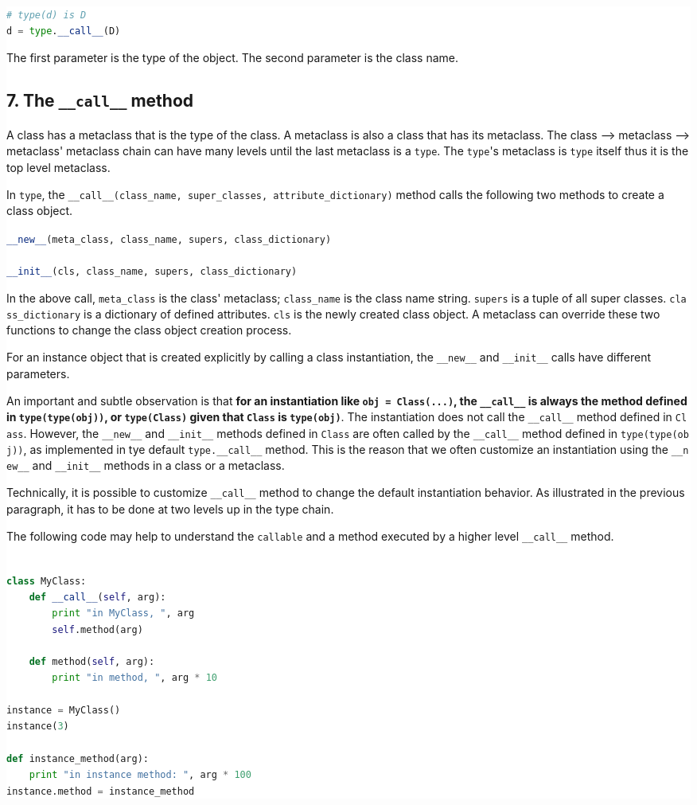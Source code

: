 ```python
# type(d) is D
d = type.__call__(D)
```

The first parameter is the type of the object. The second parameter 
is the class name. 

## 7. The `__call__` method

A class has a metaclass that is the type of the class. 
A metaclass is also a class that has its metaclass.
The class --> metaclass --> metaclass' metaclass chain can 
have many levels until the last metaclass is a `type`. 
The `type`'s metaclass is `type` itself thus it is the top level metaclass.

In `type`, the `__call__(class_name, super_classes, attribute_dictionary)` 
method calls the following two methods to create a class object. 
 
```python
__new__(meta_class, class_name, supers, class_dictionary)  

__init__(cls, class_name, supers, class_dictionary)
```

In the above call, `meta_class` is the class' metaclass; `class_name` is 
the class name string. `supers` is a tuple of all super classes. 
`class_dictionary` is a dictionary of defined attributes. `cls` is the newly
created class object. A metaclass can override these two functions to 
change the class object creation process.  

For an instance object that is created explicitly by calling a 
class instantiation, the `__new__` and `__init__` calls have different 
parameters. 

An important and subtle observation is that **for an instantiation like 
`obj = Class(...)`, the `__call__` is always the method defined in 
`type(type(obj))`, or `type(Class)` given that `Class` is `type(obj)`**.
The instantiation does not call the `__call__` method 
defined in `Class`. However, the `__new__` and `__init__` methods 
defined in `Class` are often called by the `__call__` method defined 
in `type(type(obj))`, as implemented in tye default `type.__call__` method. 
This is the reason that we often customize an instantiation using 
the `__new__` and `__init__` methods in a class or a metaclass. 
   
Technically, it is possible to customize `__call__` method to change
the default instantiation behavior. As illustrated in the previous 
paragraph, it has to be done at two levels up in the type chain. 

The following code may help to understand the `callable` and a method 
executed by a higher level `__call__` method. 

```python

class MyClass:
    def __call__(self, arg):
        print "in MyClass, ", arg
        self.method(arg)

    def method(self, arg):
        print "in method, ", arg * 10

instance = MyClass()
instance(3)

def instance_method(arg):
    print "in instance method: ", arg * 100
instance.method = instance_method
```